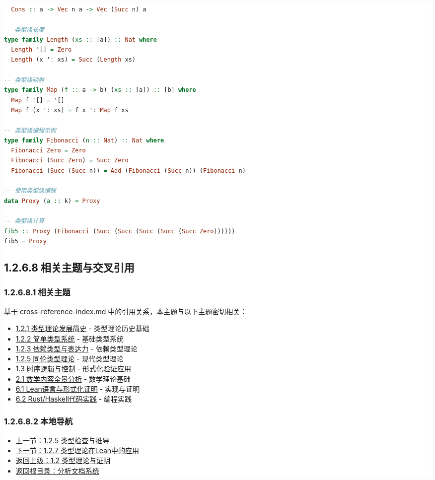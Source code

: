 ```haskell
  Cons :: a -> Vec n a -> Vec (Succ n) a

-- 类型级长度
type family Length (xs :: [a]) :: Nat where
  Length '[] = Zero
  Length (x ': xs) = Succ (Length xs)

-- 类型级映射
type family Map (f :: a -> b) (xs :: [a]) :: [b] where
  Map f '[] = '[]
  Map f (x ': xs) = f x ': Map f xs

-- 类型级编程示例
type family Fibonacci (n :: Nat) :: Nat where
  Fibonacci Zero = Zero
  Fibonacci (Succ Zero) = Succ Zero
  Fibonacci (Succ (Succ n)) = Add (Fibonacci (Succ n)) (Fibonacci n)

-- 使用类型级编程
data Proxy (a :: k) = Proxy

-- 类型级计算
fib5 :: Proxy (Fibonacci (Succ (Succ (Succ (Succ (Succ Zero))))))
fib5 = Proxy
```

## 1.2.6.8 相关主题与交叉引用

### 1.2.6.8.1 相关主题

基于 cross-reference-index.md 中的引用关系，本主题与以下主题密切相关：

- [1.2.1 类型理论发展简史](1.2.1-history-of-type-theory.md) - 类型理论历史基础
- [1.2.2 简单类型系统](1.2.2-simple-type-system.md) - 基础类型系统
- [1.2.3 依赖类型与表达力](1.2.3-dependent-types-and-expressiveness.md) - 依赖类型理论
- [1.2.5 同伦类型理论](1.2.5-homotopy-type-theory.md) - 现代类型理论
- [1.3 时序逻辑与控制](../1.3-temporal-logic-and-control/README.md) - 形式化验证应用
- [2.1 数学内容全景分析](../../2-mathematics-and-applications/2.1-mathematical-content-panoramic-analysis.md) - 数学理论基础
- [6.1 Lean语言与形式化证明](../../6-programming-languages-and-implementation/6.1-lean-language-and-formal-proof.md) - 实现与证明
- [6.2 Rust/Haskell代码实践](../../6-programming-languages-and-implementation/6.2-rust-haskell-code-practice.md) - 编程实践

### 1.2.6.8.2 本地导航

- [上一节：1.2.5 类型检查与推导](1.2.5-type-checking-and-inference.md)
- [下一节：1.2.7 类型理论在Lean中的应用](1.2.7-type-theory-in-lean.md)
- [返回上级：1.2 类型理论与证明](../README.md)
- [返回根目录：分析文档系统](../../README.md)
